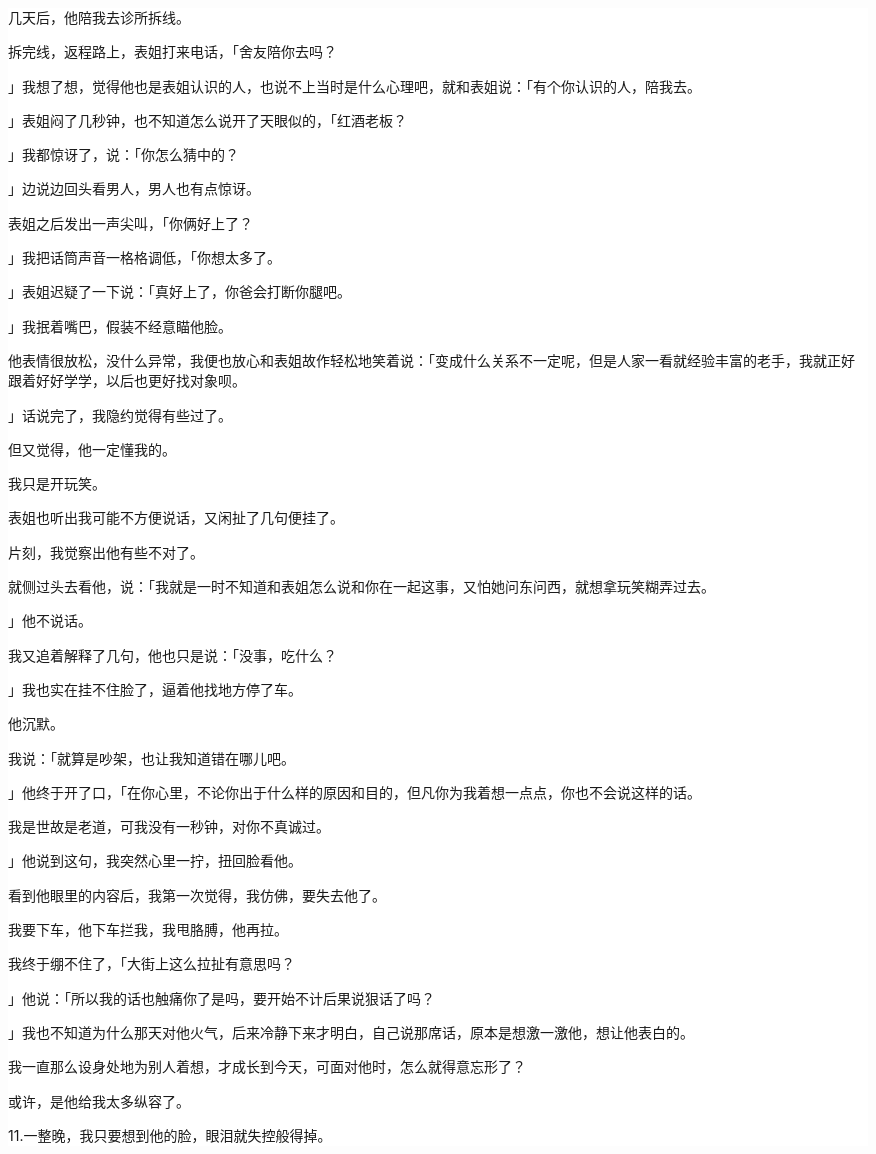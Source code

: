 几天后，他陪我去诊所拆线。

拆完线，返程路上，表姐打来电话，「舍友陪你去吗？

」我想了想，觉得他也是表姐认识的人，也说不上当时是什么心理吧，就和表姐说：「有个你认识的人，陪我去。

」表姐闷了几秒钟，也不知道怎么说开了天眼似的，「红酒老板？

」我都惊讶了，说：「你怎么猜中的？

」边说边回头看男人，男人也有点惊讶。

表姐之后发出一声尖叫，「你俩好上了？

」我把话筒声音一格格调低，「你想太多了。

」表姐迟疑了一下说：「真好上了，你爸会打断你腿吧。

」我抿着嘴巴，假装不经意瞄他脸。

他表情很放松，没什么异常，我便也放心和表姐故作轻松地笑着说：「变成什么关系不一定呢，但是人家一看就经验丰富的老手，我就正好跟着好好学学，以后也更好找对象呗。

」话说完了，我隐约觉得有些过了。

但又觉得，他一定懂我的。

我只是开玩笑。

表姐也听出我可能不方便说话，又闲扯了几句便挂了。

片刻，我觉察出他有些不对了。

就侧过头去看他，说：「我就是一时不知道和表姐怎么说和你在一起这事，又怕她问东问西，就想拿玩笑糊弄过去。

」他不说话。

我又追着解释了几句，他也只是说：「没事，吃什么？

」我也实在挂不住脸了，逼着他找地方停了车。

他沉默。

我说：「就算是吵架，也让我知道错在哪儿吧。

」他终于开了口，「在你心里，不论你出于什么样的原因和目的，但凡你为我着想一点点，你也不会说这样的话。

我是世故是老道，可我没有一秒钟，对你不真诚过。

」他说到这句，我突然心里一拧，扭回脸看他。

看到他眼里的内容后，我第一次觉得，我仿佛，要失去他了。

我要下车，他下车拦我，我甩胳膊，他再拉。

我终于绷不住了，「大街上这么拉扯有意思吗？

」他说：「所以我的话也触痛你了是吗，要开始不计后果说狠话了吗？

」我也不知道为什么那天对他火气，后来冷静下来才明白，自己说那席话，原本是想激一激他，想让他表白的。

我一直那么设身处地为别人着想，才成长到今天，可面对他时，怎么就得意忘形了？

或许，是他给我太多纵容了。

11.一整晚，我只要想到他的脸，眼泪就失控般得掉。
